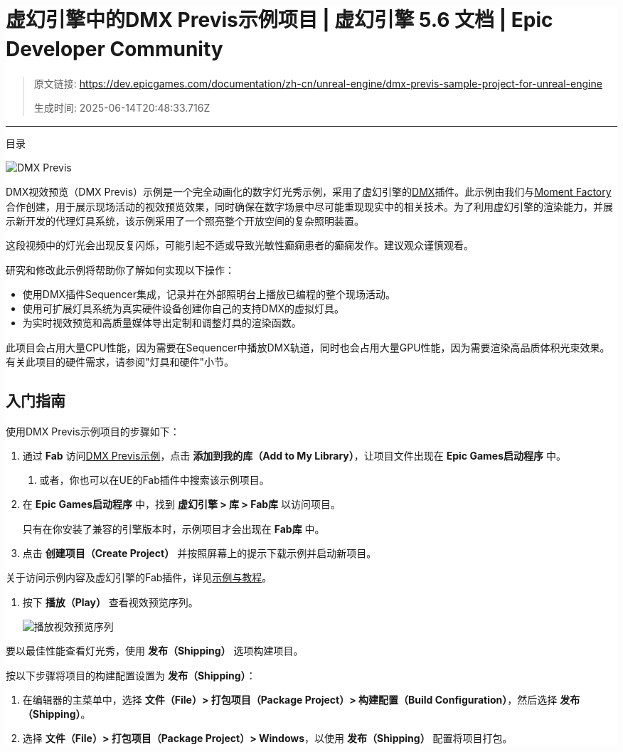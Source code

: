 # 虚幻引擎中的DMX Previs示例项目 | 虚幻引擎 5.6 文档 | Epic Developer Community

> 原文链接: https://dev.epicgames.com/documentation/zh-cn/unreal-engine/dmx-previs-sample-project-for-unreal-engine
> 
> 生成时间: 2025-06-14T20:48:33.716Z

---

目录

![DMX Previs](https://dev.epicgames.com/community/api/documentation/image/87b356ef-5a25-4d92-b5df-9946a83e6e24?resizing_type=fill&width=1920&height=335)

DMX视效预览（DMX Previs）示例是一个完全动画化的数字灯光秀示例，采用了虚幻引擎的[DMX](/documentation/zh-cn/unreal-engine/dmx-overview)插件。此示例由我们与[Moment Factory](https://momentfactory.com/home)合作创建，用于展示现场活动的视效预览效果，同时确保在数字场景中尽可能重现现实中的相关技术。为了利用虚幻引擎的渲染能力，并展示新开发的代理灯具系统，该示例采用了一个照亮整个开放空间的复杂照明装置。

这段视频中的灯光会出现反复闪烁，可能引起不适或导致光敏性癫痫患者的癫痫发作。建议观众谨慎观看。

研究和修改此示例将帮助你了解如何实现以下操作：

-   使用DMX插件Sequencer集成，记录并在外部照明台上播放已编程的整个现场活动。
-   使用可扩展灯具系统为真实硬件设备创建你自己的支持DMX的虚拟灯具。
-   为实时视效预览和高质量媒体导出定制和调整灯具的渲染函数。

此项目会占用大量CPU性能，因为需要在Sequencer中播放DMX轨道，同时也会占用大量GPU性能，因为需要渲染高品质体积光束效果。有关此项目的硬件需求，请参阅"灯具和硬件"小节。

## 入门指南

使用DMX Previs示例项目的步骤如下：

1.  通过 **Fab** 访问[DMX Previs示例](https://fab.com/s/14fbd7034e1b)，点击 **添加到我的库（Add to My Library）**，让项目文件出现在 **Epic Games启动程序** 中。
    1.  或者，你也可以在UE的Fab插件中搜索该示例项目。
2.  在 **Epic Games启动程序** 中，找到 **虚幻引擎 > 库 > Fab库** 以访问项目。
    
    只有在你安装了兼容的引擎版本时，示例项目才会出现在 **Fab库** 中。
    
3.  点击 **创建项目（Create Project）** 并按照屏幕上的提示下载示例并启动新项目。

关于访问示例内容及虚幻引擎的Fab插件，详见[示例与教程](/documentation/zh-cn/unreal-engine/samples-and-tutorials-for-unreal-engine)。

1.  按下 **播放（Play）** 查看视效预览序列。
    
    ![播放视效预览序列](https://d1iv7db44yhgxn.cloudfront.net/documentation/images/4656e40c-1194-46bb-b2a3-e4a273ab7d6c/image_3.png)

要以最佳性能查看灯光秀，使用 **发布（Shipping）** 选项构建项目。

按以下步骤将项目的构建配置设置为 **发布（Shipping）**：

1.  在编辑器的主菜单中，选择 **文件（File）> 打包项目（Package Project）> 构建配置（Build Configuration）**，然后选择 **发布（Shipping）**。
    
2.  选择 **文件（File）> 打包项目（Package Project）> Windows**，以使用 **发布（Shipping）** 配置将项目打包。
    